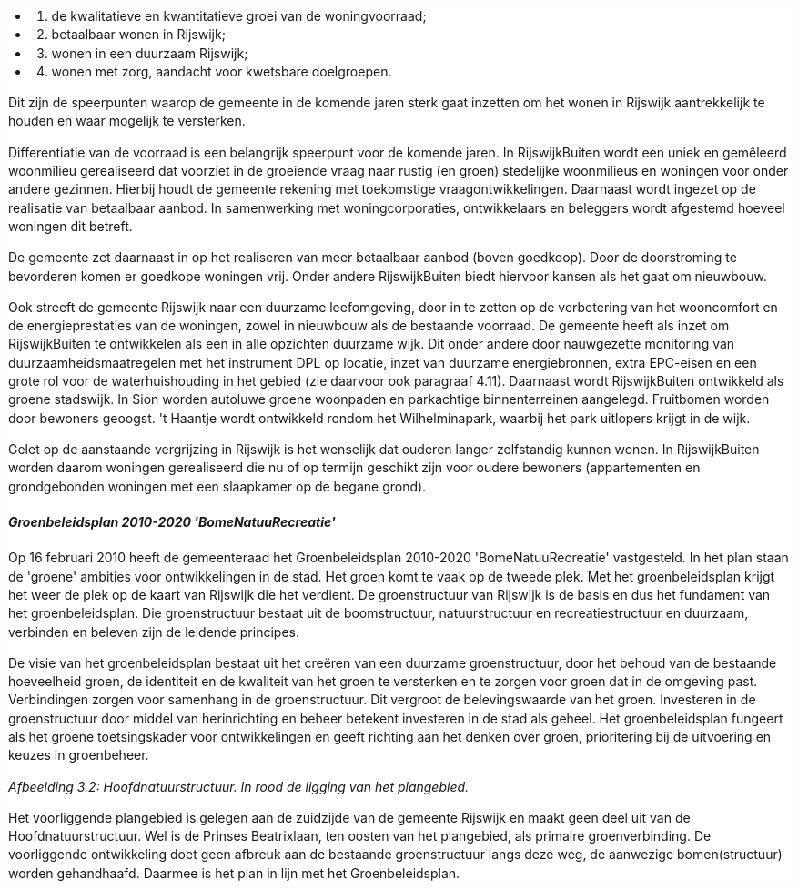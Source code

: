 - 1. de kwalitatieve en kwantitatieve groei van de woningvoorraad;
- 2. betaalbaar wonen in Rijswijk;
- 3. wonen in een duurzaam Rijswijk;
- 4. wonen met zorg, aandacht voor kwetsbare doelgroepen.

Dit zijn de speerpunten waarop de gemeente in de komende jaren sterk gaat inzetten om het wonen in Rijswijk aantrekkelijk te houden en waar mogelijk te versterken.

Differentiatie van de voorraad is een belangrijk speerpunt voor de komende jaren. In RijswijkBuiten wordt een uniek en gemêleerd woonmilieu gerealiseerd dat voorziet in de groeiende vraag naar rustig (en groen) stedelijke woonmilieus en woningen voor onder andere gezinnen. Hierbij houdt de gemeente rekening met toekomstige vraagontwikkelingen. Daarnaast wordt ingezet op de realisatie van betaalbaar aanbod. In samenwerking met woningcorporaties, ontwikkelaars en beleggers wordt afgestemd hoeveel woningen dit betreft.

De gemeente zet daarnaast in op het realiseren van meer betaalbaar aanbod (boven goedkoop). Door de doorstroming te bevorderen komen er goedkope woningen vrij. Onder andere RijswijkBuiten biedt hiervoor kansen als het gaat om nieuwbouw.

Ook streeft de gemeente Rijswijk naar een duurzame leefomgeving, door in te zetten op de verbetering van het wooncomfort en de energieprestaties van de woningen, zowel in nieuwbouw als de bestaande voorraad. De gemeente heeft als inzet om RijswijkBuiten te ontwikkelen als een in alle opzichten duurzame wijk. Dit onder andere door nauwgezette monitoring van duurzaamheidsmaatregelen met het instrument DPL op locatie, inzet van duurzame energiebronnen, extra EPC-eisen en een grote rol voor de waterhuishouding in het gebied (zie daarvoor ook paragraaf 4.11). Daarnaast wordt RijswijkBuiten ontwikkeld als groene stadswijk. In Sion worden autoluwe groene woonpaden en parkachtige binnenterreinen aangelegd. Fruitbomen worden door bewoners geoogst. 't Haantje wordt ontwikkeld rondom het Wilhelminapark, waarbij het park uitlopers krijgt in de wijk.

Gelet op de aanstaande vergrijzing in Rijswijk is het wenselijk dat ouderen langer zelfstandig kunnen wonen. In RijswijkBuiten worden daarom woningen gerealiseerd die nu of op termijn geschikt zijn voor oudere bewoners (appartementen en grondgebonden woningen met een slaapkamer op de begane grond).

#### *Groenbeleidsplan 2010-2020 'BomeNatuuRecreatie'*

Op 16 februari 2010 heeft de gemeenteraad het Groenbeleidsplan 2010-2020 'BomeNatuuRecreatie' vastgesteld. In het plan staan de 'groene' ambities voor ontwikkelingen in de stad. Het groen komt te vaak op de tweede plek. Met het groenbeleidsplan krijgt het weer de plek op de kaart van Rijswijk die het verdient. De groenstructuur van Rijswijk is de basis en dus het fundament van het groenbeleidsplan. Die groenstructuur bestaat uit de boomstructuur, natuurstructuur en recreatiestructuur en duurzaam, verbinden en beleven zijn de leidende principes.

De visie van het groenbeleidsplan bestaat uit het creëren van een duurzame groenstructuur, door het behoud van de bestaande hoeveelheid groen, de identiteit en de kwaliteit van het groen te versterken en te zorgen voor groen dat in de omgeving past. Verbindingen zorgen voor samenhang in de groenstructuur. Dit vergroot de belevingswaarde van het groen. Investeren in de groenstructuur door middel van herinrichting en beheer betekent investeren in de stad als geheel. Het groenbeleidsplan fungeert als het groene toetsingskader voor ontwikkelingen en geeft richting aan het denken over groen, prioritering bij de uitvoering en keuzes in groenbeheer.

*Afbeelding 3.2: Hoofdnatuurstructuur. In rood de ligging van het plangebied.* 

Het voorliggende plangebied is gelegen aan de zuidzijde van de gemeente Rijswijk en maakt geen deel uit van de Hoofdnatuurstructuur. Wel is de Prinses Beatrixlaan, ten oosten van het plangebied, als primaire groenverbinding. De voorliggende ontwikkeling doet geen afbreuk aan de bestaande groenstructuur langs deze weg, de aanwezige bomen(structuur) worden gehandhaafd. Daarmee is het plan in lijn met het Groenbeleidsplan.
